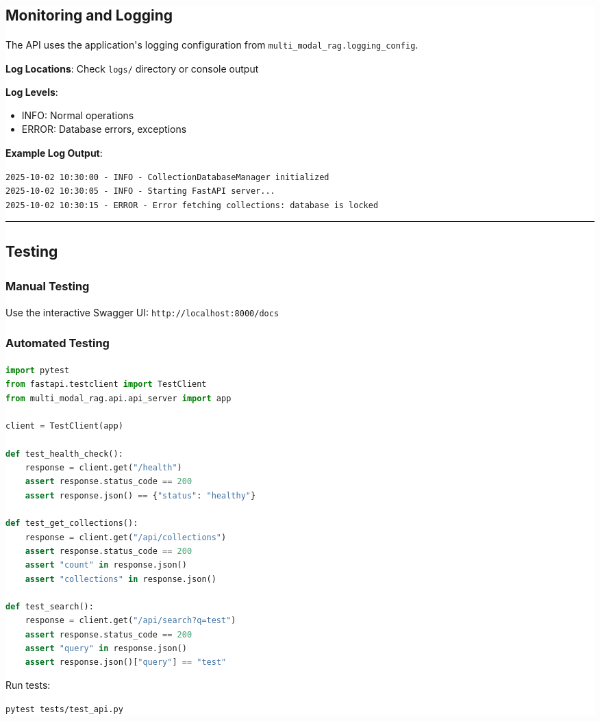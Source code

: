 
## Monitoring and Logging

The API uses the application's logging configuration from `multi_modal_rag.logging_config`.

**Log Locations**: Check `logs/` directory or console output

**Log Levels**:
- INFO: Normal operations
- ERROR: Database errors, exceptions

**Example Log Output**:
```
2025-10-02 10:30:00 - INFO - CollectionDatabaseManager initialized
2025-10-02 10:30:05 - INFO - Starting FastAPI server...
2025-10-02 10:30:15 - ERROR - Error fetching collections: database is locked
```

---

## Testing

### Manual Testing

Use the interactive Swagger UI: `http://localhost:8000/docs`

### Automated Testing

```python
import pytest
from fastapi.testclient import TestClient
from multi_modal_rag.api.api_server import app

client = TestClient(app)

def test_health_check():
    response = client.get("/health")
    assert response.status_code == 200
    assert response.json() == {"status": "healthy"}

def test_get_collections():
    response = client.get("/api/collections")
    assert response.status_code == 200
    assert "count" in response.json()
    assert "collections" in response.json()

def test_search():
    response = client.get("/api/search?q=test")
    assert response.status_code == 200
    assert "query" in response.json()
    assert response.json()["query"] == "test"
```

Run tests:
```bash
pytest tests/test_api.py
```

